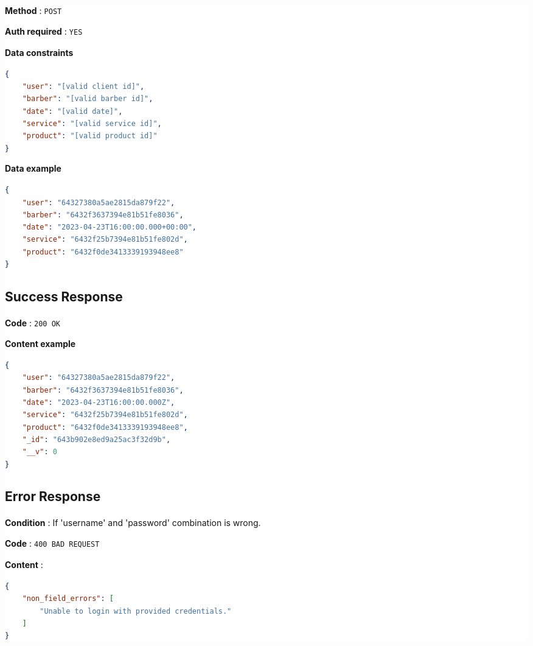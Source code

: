 **Method** : `POST`

**Auth required** : `YES`

**Data constraints**

```json
{
	"user": "[valid client id]",
	"barber": "[valid barber id]",
	"date": "[valid date]",
	"service": "[valid service id]",
	"product": "[valid product id]"
}
```

**Data example**

```json
{
	"user": "64327380a5ae2815da879f22",
	"barber": "6432f3637394e81b51fe8036",
	"date": "2023-04-23T16:00:00.000+00:00",
	"service": "6432f25b7394e81b51fe802d",
	"product": "6432f0de3413339193948ee8"
}
```

## Success Response

**Code** : `200 OK`

**Content example**

```json
{
	"user": "64327380a5ae2815da879f22",
	"barber": "6432f3637394e81b51fe8036",
	"date": "2023-04-23T16:00:00.000Z",
	"service": "6432f25b7394e81b51fe802d",
	"product": "6432f0de3413339193948ee8",
	"_id": "643b902e8ed9a25ac3f32d9b",
	"__v": 0
}
```

## Error Response

**Condition** : If 'username' and 'password' combination is wrong.

**Code** : `400 BAD REQUEST`

**Content** :

```json
{
    "non_field_errors": [
        "Unable to login with provided credentials."
    ]
}
```
